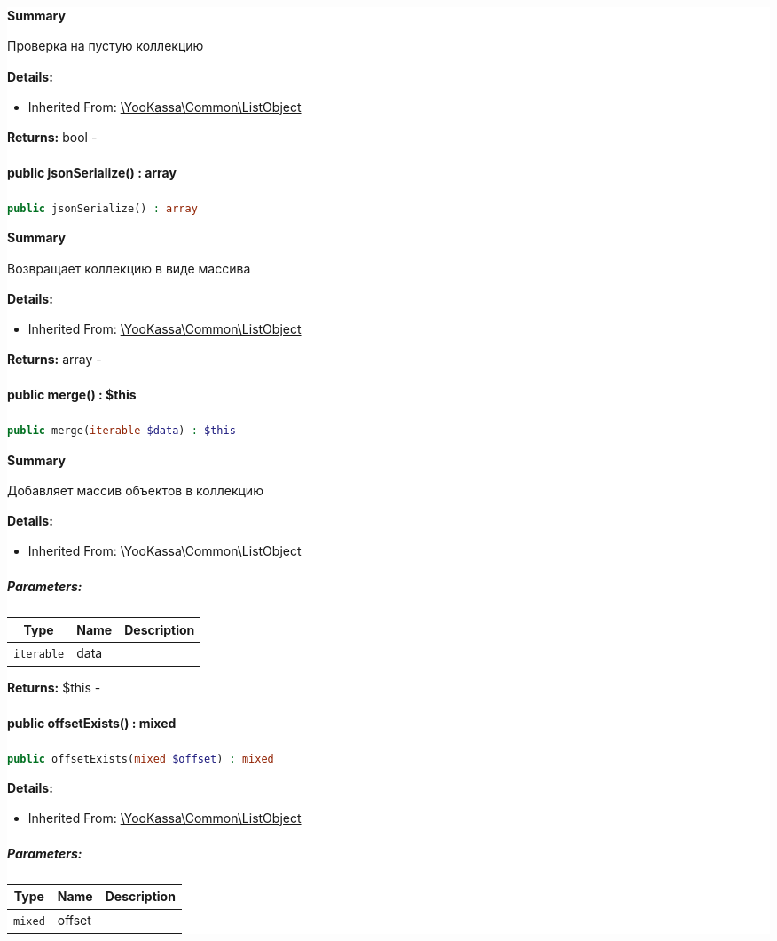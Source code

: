 **Summary**

Проверка на пустую коллекцию

**Details:**
* Inherited From: [\YooKassa\Common\ListObject](../classes/YooKassa-Common-ListObject.md)

**Returns:** bool - 


<a name="method_jsonSerialize" class="anchor"></a>
#### public jsonSerialize() : array

```php
public jsonSerialize() : array
```

**Summary**

Возвращает коллекцию в виде массива

**Details:**
* Inherited From: [\YooKassa\Common\ListObject](../classes/YooKassa-Common-ListObject.md)

**Returns:** array - 


<a name="method_merge" class="anchor"></a>
#### public merge() : $this

```php
public merge(iterable $data) : $this
```

**Summary**

Добавляет массив объектов в коллекцию

**Details:**
* Inherited From: [\YooKassa\Common\ListObject](../classes/YooKassa-Common-ListObject.md)

##### Parameters:
| Type | Name | Description |
| ---- | ---- | ----------- |
| <code lang="php">iterable</code> | data  |  |

**Returns:** $this - 


<a name="method_offsetExists" class="anchor"></a>
#### public offsetExists() : mixed

```php
public offsetExists(mixed $offset) : mixed
```

**Details:**
* Inherited From: [\YooKassa\Common\ListObject](../classes/YooKassa-Common-ListObject.md)

##### Parameters:
| Type | Name | Description |
| ---- | ---- | ----------- |
| <code lang="php">mixed</code> | offset  |  |
